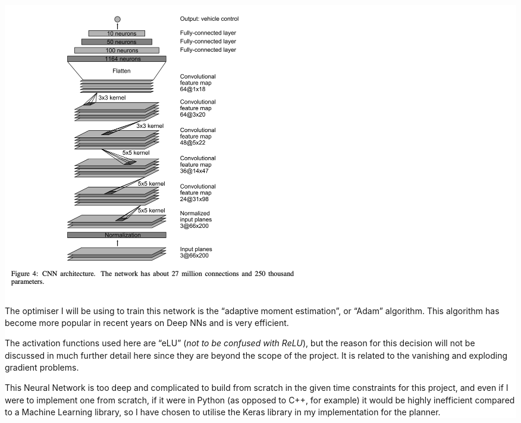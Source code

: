 <img src="img/design/nvidia_dave-2-arch.png" alt="Neural Network Architecture" style="zoom:50%;" />

The optimiser I will be using to train this network is the “adaptive moment estimation”, or “Adam” algorithm. This algorithm has become more popular in recent years on Deep NNs and is very efficient.

The activation functions used here are “eLU” (*not to be confused with ReLU*), but the reason for this decision will not be discussed in much further detail here since they are beyond the scope of the project. It is related to the vanishing and exploding gradient problems.

This Neural Network is too deep and complicated to build from scratch in the given time constraints for this project, and even if I were to implement one from scratch, if it were in Python (as opposed to C++, for example) it would be highly inefficient compared to a Machine Learning library, so I have chosen to utilise the Keras library in my implementation for the planner.
